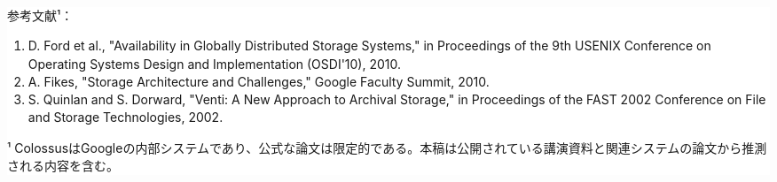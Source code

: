
参考文献¹：
1. D. Ford et al., "Availability in Globally Distributed Storage Systems," in Proceedings of the 9th USENIX Conference on Operating Systems Design and Implementation (OSDI'10), 2010.
2. A. Fikes, "Storage Architecture and Challenges," Google Faculty Summit, 2010.
3. S. Quinlan and S. Dorward, "Venti: A New Approach to Archival Storage," in Proceedings of the FAST 2002 Conference on File and Storage Technologies, 2002.

¹ ColossusはGoogleの内部システムであり、公式な論文は限定的である。本稿は公開されている講演資料と関連システムの論文から推測される内容を含む。
